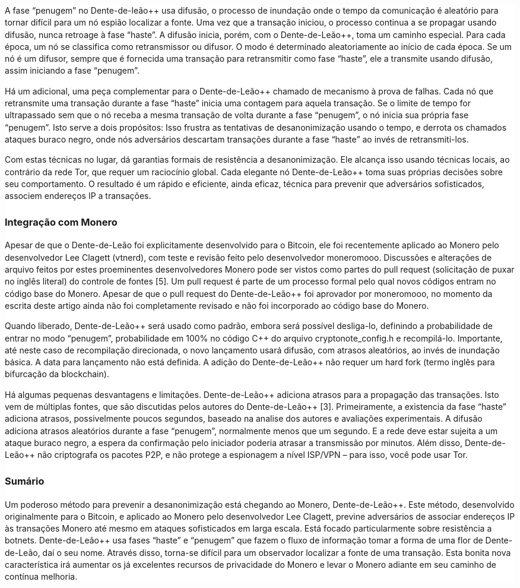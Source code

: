 A fase “penugem” no Dente-de-leão++ usa difusão, o processo de inundação onde o tempo da comunicação é aleatório para tornar difícil para um nó espião localizar a fonte. Uma vez que a transação iniciou, o processo continua a se propagar usando difusão, nunca retroage à fase “haste”. A difusão inicia, porém, com o Dente-de-Leão++, toma um caminho especial. Para cada época, um nó se classifica como retransmissor ou difusor. O modo é determinado aleatoriamente ao início de cada época. Se um nó é um difusor, sempre que é fornecida uma transação para retransmitir como fase “haste”, ele a transmite usando difusão, assim iniciando a fase “penugem”.

Há um adicional, uma peça complementar para o Dente-de-Leão++ chamado de mecanismo à prova de falhas. Cada nó que retransmite uma transação durante a fase “haste” inicia uma contagem para aquela transação. Se o limite de tempo for ultrapassado sem que o nó receba a mesma transação de volta durante a fase “penugem”, o nó inicia sua própria fase “penugem”. Isto serve a dois propósitos: Isso frustra as tentativas de desanonimização usando o tempo, e derrota os chamados ataques buraco negro, onde nós adversários descartam transações durante a fase “haste” ao invés de retransmiti-los. 

Com estas técnicas no lugar, dá garantias formais de resistência a desanonimização. Ele alcança isso usando técnicas locais, ao contrário da rede Tor, que requer um raciocínio global. Cada elegante nó Dente-de-Leão++ toma suas próprias decisões sobre seu comportamento. O resultado é um rápido e eficiente, ainda eficaz, técnica para prevenir que adversários sofisticados, associem endereços IP a transações. 

### Integração com Monero

Apesar de que o Dente-de-Leão foi explicitamente desenvolvido para o Bitcoin, ele foi recentemente aplicado ao Monero pelo desenvolvedor Lee Clagett (vtnerd), com teste e revisão feito pelo desenvolvedor moneromooo. Discussões e alterações de arquivo feitos por estes proeminentes desenvolvedores Monero pode ser vistos como partes do pull request (solicitação de puxar no inglês literal) do controle de fontes [5]. Um pull request é parte de um processo formal pelo qual novos códigos entram no código base do Monero. Apesar de que o pull request do Dente-de-Leão++ foi aprovador por moneromooo, no momento da escrita deste artigo ainda não foi completamente revisado e não foi incorporado ao código base do Monero.

Quando liberado, Dente-de-Leão++ será usado como padrão, embora será possível desliga-lo, definindo a probabilidade de entrar no modo “penugem”, probabilidade em 100% no código C++ do arquivo cryptonote_config.h e recompilá-lo. Importante, até neste caso de recompilação direcionada, o novo lançamento usará difusão, com atrasos aleatórios, ao invés de inundação básica. A data para lançamento não está definida. A adição do Dente-de-Leão++ não requer um hard fork (termo inglês para bifurcação da blockchain). 

Há algumas pequenas desvantagens e limitações. Dente-de-Leão++ adiciona atrasos para a propagação das transações. Isto vem de múltiplas fontes, que são discutidas pelos autores do Dente-de-Leão++ [3]. Primeiramente, a existencia da fase “haste” adiciona atrasos, possivelmente poucos segundos, baseado na analise dos autores e avaliações experimentais. A difusão adiciona atrasos aleatórios durante a fase “penugem”, normalmente menos que um segundo. E a rede deve estar sujeita a um ataque buraco negro, a espera da confirmação pelo iniciador poderia atrasar a transmissão por minutos. Além disso, Dente-de-Leão++ não criptografa os pacotes P2P, e não protege a espionagem a nível ISP/VPN – para isso, você pode usar Tor.

### Sumário

Um poderoso método para prevenir a desanonimização está chegando ao Monero, Dente-de-Leão++. Este método, desenvolvido originalmente para o Bitcoin, e aplicado ao Monero pelo desenvolvedor Lee Clagett, previne adversários de associar endereços IP às transações Monero até mesmo em ataques sofisticados em larga escala. Está focado particularmente sobre resistência a botnets. Dente-de-Leão++ usa fases “haste” e “penugem” que fazem o fluxo de informação tomar a forma de uma flor de Dente-de-Leão, daí o seu nome. Através disso, torna-se difícil para um observador localizar a fonte de uma transação.  Esta bonita nova característica irá aumentar os já excelentes recursos de privacidade do Monero e levar o Monero adiante em seu caminho de contínua melhoria.
